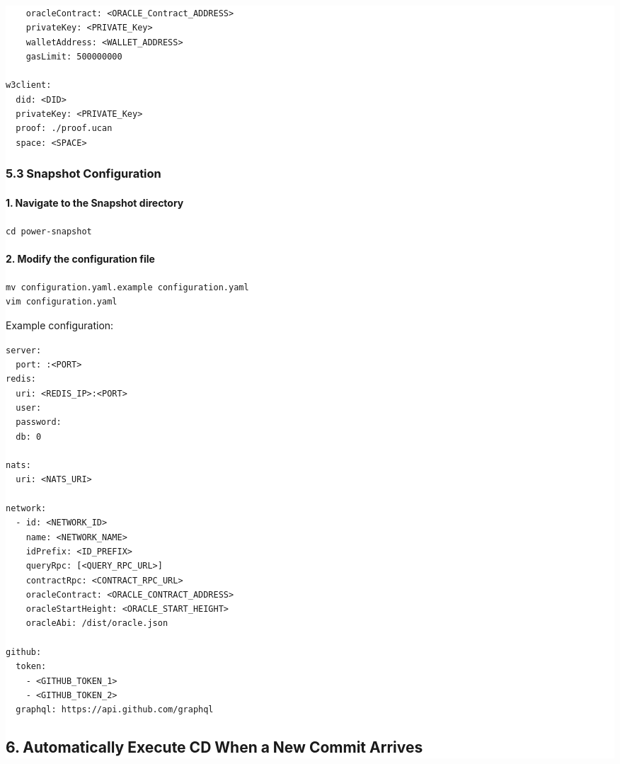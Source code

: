 ```
    oracleContract: <ORACLE_Contract_ADDRESS>
    privateKey: <PRIVATE_Key>
    walletAddress: <WALLET_ADDRESS>
    gasLimit: 500000000

w3client:
  did: <DID>
  privateKey: <PRIVATE_Key>
  proof: ./proof.ucan
  space: <SPACE>
```

### 5.3 Snapshot Configuration

#### 1. Navigate to the Snapshot directory

```
cd power-snapshot
```

#### 2. Modify the configuration file

```
mv configuration.yaml.example configuration.yaml
vim configuration.yaml
```

Example configuration:

```
server:
  port: :<PORT> 
redis:
  uri: <REDIS_IP>:<PORT>
  user: 
  password:
  db: 0

nats:
  uri: <NATS_URI>

network:
  - id: <NETWORK_ID>
    name: <NETWORK_NAME>
    idPrefix: <ID_PREFIX>
    queryRpc: [<QUERY_RPC_URL>]
    contractRpc: <CONTRACT_RPC_URL>
    oracleContract: <ORACLE_CONTRACT_ADDRESS>
    oracleStartHeight: <ORACLE_START_HEIGHT>
    oracleAbi: /dist/oracle.json

github:
  token:
    - <GITHUB_TOKEN_1>
    - <GITHUB_TOKEN_2>
  graphql: https://api.github.com/graphql
```

## 6. Automatically Execute  CD When a New Commit Arrives

